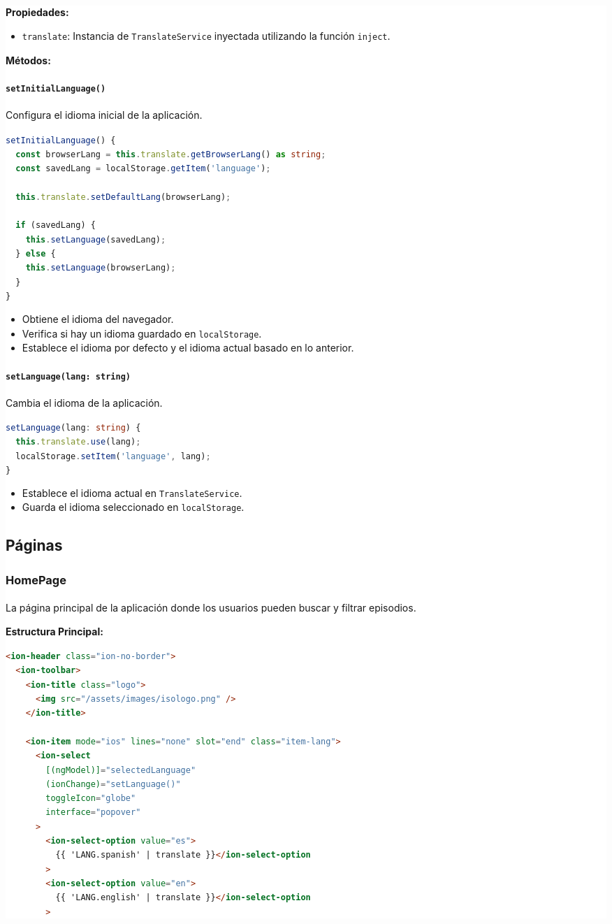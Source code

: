 **Propiedades:**
- `translate`: Instancia de `TranslateService` inyectada utilizando la función `inject`.

**Métodos:**

#### `setInitialLanguage()`

Configura el idioma inicial de la aplicación.

```typescript
setInitialLanguage() {
  const browserLang = this.translate.getBrowserLang() as string;
  const savedLang = localStorage.getItem('language');

  this.translate.setDefaultLang(browserLang);

  if (savedLang) {
    this.setLanguage(savedLang);
  } else {
    this.setLanguage(browserLang);
  }
}
```
- Obtiene el idioma del navegador.
- Verifica si hay un idioma guardado en `localStorage`.
- Establece el idioma por defecto y el idioma actual basado en lo anterior.

#### `setLanguage(lang: string)`

Cambia el idioma de la aplicación.

```typescript
setLanguage(lang: string) {
  this.translate.use(lang);
  localStorage.setItem('language', lang);
}
```
- Establece el idioma actual en `TranslateService`.
- Guarda el idioma seleccionado en `localStorage`.

## Páginas

### HomePage

La página principal de la aplicación donde los usuarios pueden buscar y filtrar episodios.

**Estructura Principal:**
```html
<ion-header class="ion-no-border">
  <ion-toolbar>
    <ion-title class="logo">
      <img src="/assets/images/isologo.png" />
    </ion-title>

    <ion-item mode="ios" lines="none" slot="end" class="item-lang">
      <ion-select
        [(ngModel)]="selectedLanguage"
        (ionChange)="setLanguage()"
        toggleIcon="globe"
        interface="popover"
      >
        <ion-select-option value="es">
          {{ 'LANG.spanish' | translate }}</ion-select-option
        >
        <ion-select-option value="en">
          {{ 'LANG.english' | translate }}</ion-select-option
        >
```